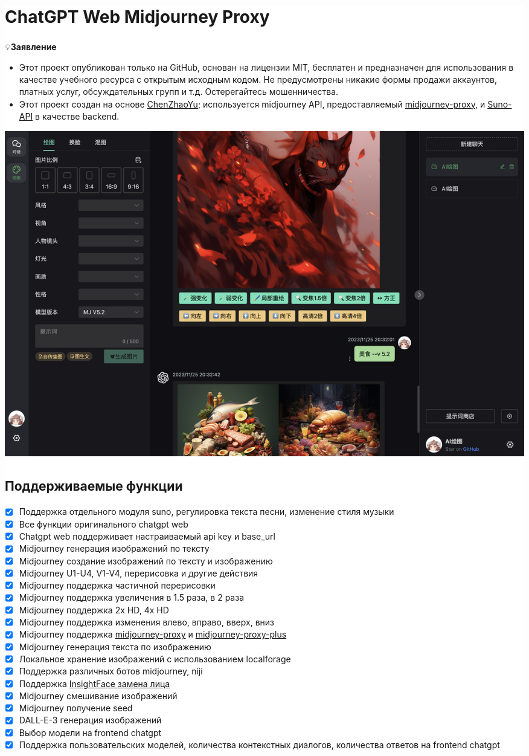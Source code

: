 # ChatGPT Web Midjourney Proxy
💡**Заявление**
- Этот проект опубликован только на GitHub, основан на лицензии MIT, бесплатен и предназначен для использования в качестве учебного ресурса с открытым исходным кодом. Не предусмотрены никакие формы продажи аккаунтов, платных услуг, обсуждательных групп и т.д. Остерегайтесь мошенничества.
- Этот проект создан на основе [ChenZhaoYu](https://github.com/Chanzhaoyu/chatgpt-web); используется midjourney API, предоставляемый [midjourney-proxy](https://github.com/novicezk/midjourney-proxy), и [Suno-API](https://github.com/SunoAI-API/Suno-API) в качестве backend.

![cover](./docs/mj2a1.jpg)
## Поддерживаемые функции
- [x] Поддержка отдельного модуля suno, регулировка текста песни, изменение стиля музыки
- [x] Все функции оригинального chatgpt web
- [x] Chatgpt web поддерживает настраиваемый api key и base_url
- [x] Midjourney генерация изображений по тексту
- [x] Midjourney создание изображений по тексту и изображению
- [X] Midjourney U1-U4, V1-V4, перерисовка и другие действия
- [X] Midjourney поддержка частичной перерисовки
- [X] Midjourney поддержка увеличения в 1.5 раза, в 2 раза
- [X] Midjourney поддержка 2x HD, 4x HD
- [X] Midjourney поддержка изменения влево, вправо, вверх, вниз
- [X] Midjourney поддержка [midjourney-proxy](https://github.com/novicezk/midjourney-proxy) и [midjourney-proxy-plus](https://github.com/litter-coder/midjourney-proxy-plus)
- [X] Midjourney генерация текста по изображению
- [X] Локальное хранение изображений с использованием localforage
- [X] Поддержка различных ботов midjourney, niji
- [X] Поддержка [InsightFace замена лица](https://discord.com/api/oauth2/authorize?client_id=1090660574196674713&permissions=274877945856&scope=bot)
- [X] Midjourney смешивание изображений
- [X] Midjourney получение seed
- [X] DALL-E-3 генерация изображений
- [X] Выбор модели на frontend chatgpt
- [X] Поддержка пользовательских моделей, количества контекстных диалогов, количества ответов на frontend chatgpt